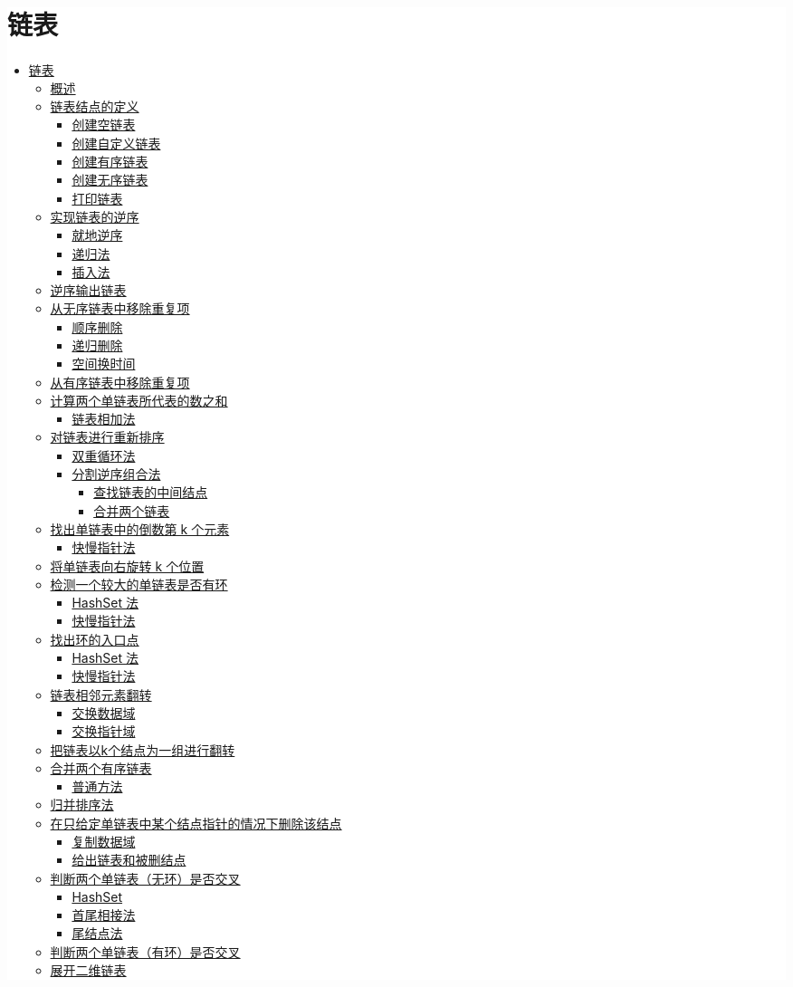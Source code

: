 # 链表

- [链表](#链表)
	- [概述](#概述)
	- [链表结点的定义](#链表结点的定义)
		- [创建空链表](#创建空链表)
		- [创建自定义链表](#创建自定义链表)
		- [创建有序链表](#创建有序链表)
		- [创建无序链表](#创建无序链表)
		- [打印链表](#打印链表)
	- [实现链表的逆序](#实现链表的逆序)
		- [就地逆序](#就地逆序)
		- [递归法](#递归法)
		- [插入法](#插入法)
	- [逆序输出链表](#逆序输出链表)
	- [从无序链表中移除重复项](#从无序链表中移除重复项)
		- [顺序删除](#顺序删除)
		- [递归删除](#递归删除)
		- [空间换时间](#空间换时间)
	- [从有序链表中移除重复项](#从有序链表中移除重复项)
	- [计算两个单链表所代表的数之和](#计算两个单链表所代表的数之和)
		- [链表相加法](#链表相加法)
	- [对链表进行重新排序](#对链表进行重新排序)
		- [双重循环法](#双重循环法)
		- [分割逆序组合法](#分割逆序组合法)
			- [查找链表的中间结点](#查找链表的中间结点)
			- [合并两个链表](#合并两个链表)
	- [找出单链表中的倒数第 k 个元素](#找出单链表中的倒数第-k-个元素)
		- [快慢指针法](#快慢指针法)
	- [将单链表向右旋转 k 个位置](#将单链表向右旋转-k-个位置)
	- [检测一个较大的单链表是否有环](#检测一个较大的单链表是否有环)
		- [HashSet 法](#hashset-法)
		- [快慢指针法](#快慢指针法-1)
	- [找出环的入口点](#找出环的入口点)
		- [HashSet 法](#hashset-法-1)
		- [快慢指针法](#快慢指针法-2)
	- [链表相邻元素翻转](#链表相邻元素翻转)
		- [交换数据域](#交换数据域)
		- [交换指针域](#交换指针域)
	- [把链表以k个结点为一组进行翻转](#把链表以k个结点为一组进行翻转)
	- [合并两个有序链表](#合并两个有序链表)
		- [普通方法](#普通方法)
	- [归并排序法](#归并排序法)
	- [在只给定单链表中某个结点指针的情况下删除该结点](#在只给定单链表中某个结点指针的情况下删除该结点)
		- [复制数据域](#复制数据域)
		- [给出链表和被删结点](#给出链表和被删结点)
	- [判断两个单链表（无环）是否交叉](#判断两个单链表无环是否交叉)
		- [HashSet](#hashset)
		- [首尾相接法](#首尾相接法)
		- [尾结点法](#尾结点法)
	- [判断两个单链表（有环）是否交叉](#判断两个单链表有环是否交叉)
	- [展开二维链表](#展开二维链表)
